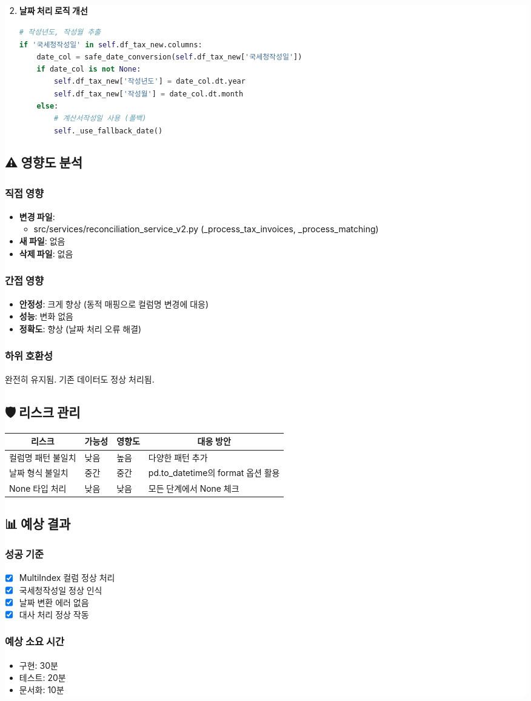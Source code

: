 
2. **날짜 처리 로직 개선**
   ```python
   # 작성년도, 작성월 추출
   if '국세청작성일' in self.df_tax_new.columns:
       date_col = safe_date_conversion(self.df_tax_new['국세청작성일'])
       if date_col is not None:
           self.df_tax_new['작성년도'] = date_col.dt.year
           self.df_tax_new['작성월'] = date_col.dt.month
       else:
           # 계산서작성일 사용 (폴백)
           self._use_fallback_date()
   ```

## ⚠️ 영향도 분석
### 직접 영향
- **변경 파일**: 
  - src/services/reconciliation_service_v2.py (_process_tax_invoices, _process_matching)
- **새 파일**: 없음
- **삭제 파일**: 없음

### 간접 영향
- **안정성**: 크게 향상 (동적 매핑으로 컬럼명 변경에 대응)
- **성능**: 변화 없음
- **정확도**: 향상 (날짜 처리 오류 해결)

### 하위 호환성
완전히 유지됨. 기존 데이터도 정상 처리됨.

## 🛡️ 리스크 관리
| 리스크 | 가능성 | 영향도 | 대응 방안 |
|--------|--------|--------|-----------|
| 컬럼명 패턴 불일치 | 낮음 | 높음 | 다양한 패턴 추가 |
| 날짜 형식 불일치 | 중간 | 중간 | pd.to_datetime의 format 옵션 활용 |
| None 타입 처리 | 낮음 | 낮음 | 모든 단계에서 None 체크 |

## 📊 예상 결과
### 성공 기준
- [x] MultiIndex 컬럼 정상 처리
- [x] 국세청작성일 정상 인식
- [x] 날짜 변환 에러 없음
- [x] 대사 처리 정상 작동

### 예상 소요 시간
- 구현: 30분
- 테스트: 20분
- 문서화: 10분
